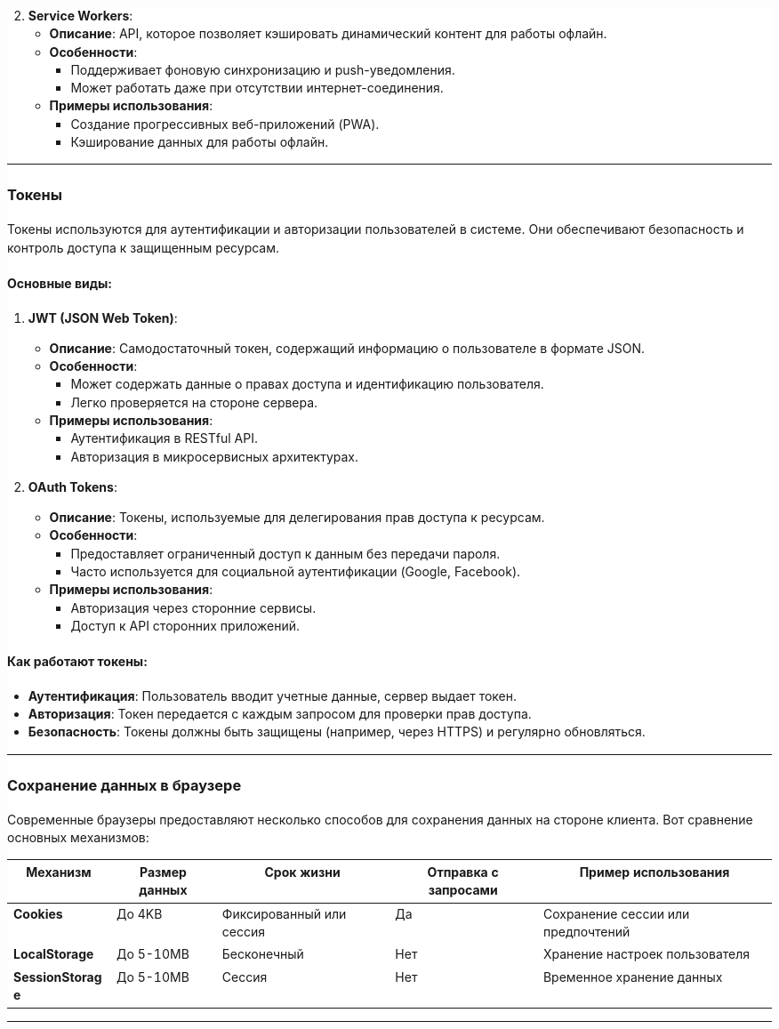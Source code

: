2. **Service Workers**:
   - **Описание**: API, которое позволяет кэшировать динамический контент для работы офлайн.
   - **Особенности**:
     - Поддерживает фоновую синхронизацию и push-уведомления.
     - Может работать даже при отсутствии интернет-соединения.
   - **Примеры использования**:
     - Создание прогрессивных веб-приложений (PWA).
     - Кэширование данных для работы офлайн.

---

### <a id="токены"></a>Токены

Токены используются для аутентификации и авторизации пользователей в системе. Они обеспечивают безопасность и контроль доступа к защищенным ресурсам.

#### Основные виды:
1. **JWT (JSON Web Token)**:
   - **Описание**: Самодостаточный токен, содержащий информацию о пользователе в формате JSON.
   - **Особенности**:
     - Может содержать данные о правах доступа и идентификацию пользователя.
     - Легко проверяется на стороне сервера.
   - **Примеры использования**:
     - Аутентификация в RESTful API.
     - Авторизация в микросервисных архитектурах.

2. **OAuth Tokens**:
   - **Описание**: Токены, используемые для делегирования прав доступа к ресурсам.
   - **Особенности**:
     - Предоставляет ограниченный доступ к данным без передачи пароля.
     - Часто используется для социальной аутентификации (Google, Facebook).
   - **Примеры использования**:
     - Авторизация через сторонние сервисы.
     - Доступ к API сторонних приложений.

#### Как работают токены:
- **Аутентификация**: Пользователь вводит учетные данные, сервер выдает токен.
- **Авторизация**: Токен передается с каждым запросом для проверки прав доступа.
- **Безопасность**: Токены должны быть защищены (например, через HTTPS) и регулярно обновляться.

---

### <a id="сохранение-данных-в-браузере"></a>Сохранение данных в браузере

Современные браузеры предоставляют несколько способов для сохранения данных на стороне клиента. Вот сравнение основных механизмов:

| Механизм         | Размер данных | Срок жизни          | Отправка с запросами | Пример использования               |
|------------------|--------------|--------------------|---------------------|-----------------------------------|
| **Cookies**       | До 4KB        | Фиксированный или сессия | Да                  | Сохранение сессии или предпочтений  |
| **LocalStorage** | До 5-10MB    | Бесконечный         | Нет                 | Хранение настроек пользователя      |
| **SessionStorage**| До 5-10MB    | Сессия              | Нет                 | Временное хранение данных           |

---